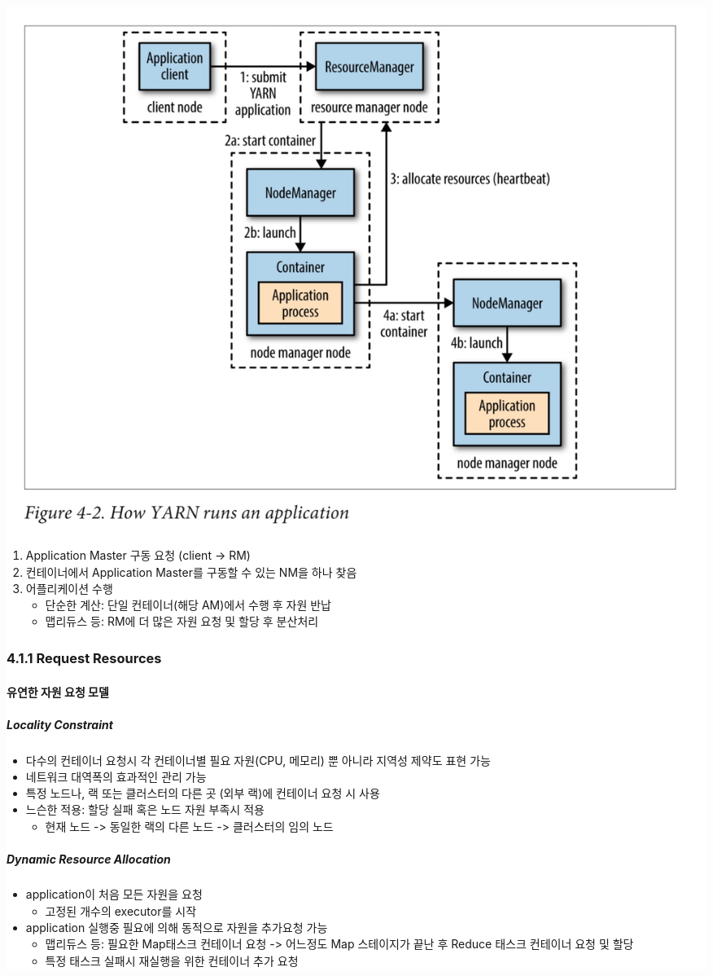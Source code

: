 ![](./figures/4_2.jpg)
1. Application Master 구동 요청 (client -> RM)
1. 컨테이너에서 Application Master를 구동할 수 있는 NM을 하나 찾음
1. 어플리케이션 수행
    - 단순한 계산: 단일 컨테이너(해당 AM)에서 수행 후 자원 반납
    - 맵리듀스 등: RM에 더 많은 자원 요청 및 할당 후 분산처리

### 4.1.1 Request Resources
#### 유연한 자원 요청 모델
##### Locality Constraint
- 다수의 컨테이너 요청시 각 컨테이너별 필요 자원(CPU, 메모리) 뿐 아니라 지역성 제약도 표현 가능
- 네트워크 대역폭의 효과적인 관리 가능
- 특정 노드나, 랙 또는 클러스터의 다른 곳 (외부 랙)에 컨테이너 요청 시 사용
- 느슨한 적용: 할당 실패 혹은 노드 자원 부족시 적용
    - 현재 노드 -> 동일한 랙의 다른 노드 -> 클러스터의 임의 노드

##### Dynamic Resource Allocation
- application이 처음 모든 자원을 요청
    - 고정된 개수의 executor를 시작
- application 실행중 필요에 의해 동적으로 자원을 추가요청 가능
    - 맵리듀스 등: 필요한 Map태스크 컨테이너 요청 -> 어느정도 Map 스테이지가 끝난 후 Reduce 태스크 컨테이너 요청 및 할당
    - 특정 태스크 실패시 재실행을 위한 컨테이너 추가 요청
